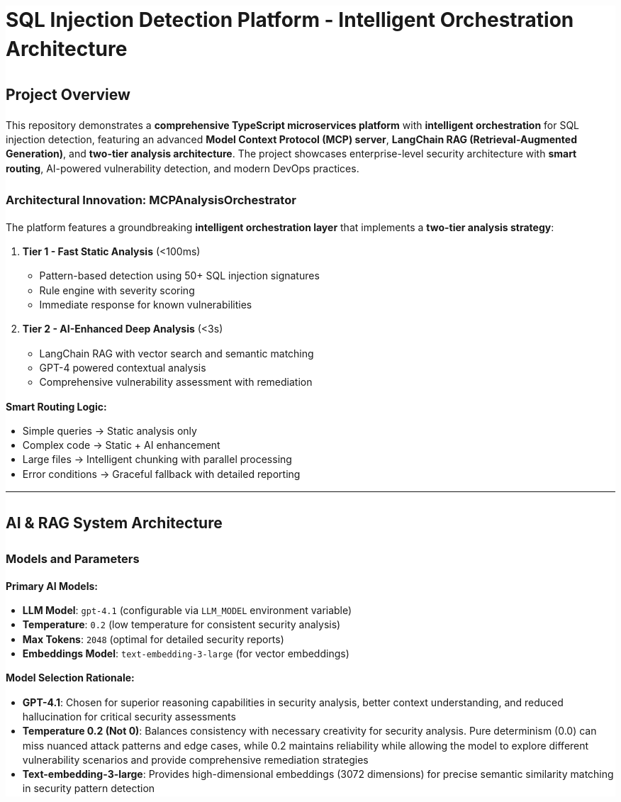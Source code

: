 # SQL Injection Detection Platform - Intelligent Orchestration Architecture

## Project Overview

This repository demonstrates a **comprehensive TypeScript microservices platform** with **intelligent orchestration** for SQL injection detection, featuring an advanced **Model Context Protocol (MCP) server**, **LangChain RAG (Retrieval-Augmented Generation)**, and **two-tier analysis architecture**. The project showcases enterprise-level security architecture with **smart routing**, AI-powered vulnerability detection, and modern DevOps practices.

### Architectural Innovation: MCPAnalysisOrchestrator

The platform features a groundbreaking **intelligent orchestration layer** that implements a **two-tier analysis strategy**:

1. **Tier 1 - Fast Static Analysis** (<100ms)
   - Pattern-based detection using 50+ SQL injection signatures
   - Rule engine with severity scoring
   - Immediate response for known vulnerabilities

2. **Tier 2 - AI-Enhanced Deep Analysis** (<3s)
   - LangChain RAG with vector search and semantic matching
   - GPT-4 powered contextual analysis
   - Comprehensive vulnerability assessment with remediation

**Smart Routing Logic:**
- Simple queries → Static analysis only
- Complex code → Static + AI enhancement
- Large files → Intelligent chunking with parallel processing
- Error conditions → Graceful fallback with detailed reporting

---

## AI & RAG System Architecture

### Models and Parameters

**Primary AI Models:**
- **LLM Model**: `gpt-4.1` (configurable via `LLM_MODEL` environment variable)
- **Temperature**: `0.2` (low temperature for consistent security analysis)
- **Max Tokens**: `2048` (optimal for detailed security reports)
- **Embeddings Model**: `text-embedding-3-large` (for vector embeddings)

**Model Selection Rationale:**
- **GPT-4.1**: Chosen for superior reasoning capabilities in security analysis, better context understanding, and reduced hallucination for critical security assessments
- **Temperature 0.2 (Not 0)**: Balances consistency with necessary creativity for security analysis. Pure determinism (0.0) can miss nuanced attack patterns and edge cases, while 0.2 maintains reliability while allowing the model to explore different vulnerability scenarios and provide comprehensive remediation strategies
- **Text-embedding-3-large**: Provides high-dimensional embeddings (3072 dimensions) for precise semantic similarity matching in security pattern detection
